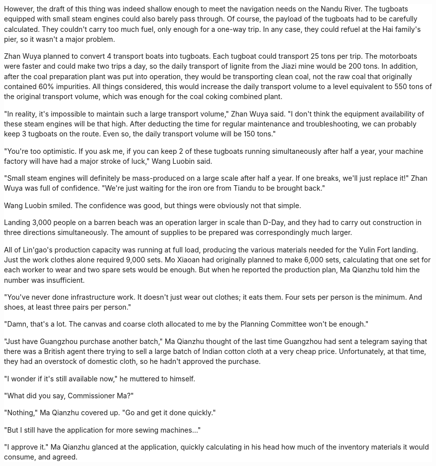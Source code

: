However, the draft of this thing was indeed shallow enough to meet the navigation needs on the Nandu River. The tugboats equipped with small steam engines could also barely pass through. Of course, the payload of the tugboats had to be carefully calculated. They couldn't carry too much fuel, only enough for a one-way trip. In any case, they could refuel at the Hai family's pier, so it wasn't a major problem.

Zhan Wuya planned to convert 4 transport boats into tugboats. Each tugboat could transport 25 tons per trip. The motorboats were faster and could make two trips a day, so the daily transport of lignite from the Jiazi mine would be 200 tons. In addition, after the coal preparation plant was put into operation, they would be transporting clean coal, not the raw coal that originally contained 60% impurities. All things considered, this would increase the daily transport volume to a level equivalent to 550 tons of the original transport volume, which was enough for the coal coking combined plant.

"In reality, it's impossible to maintain such a large transport volume," Zhan Wuya said. "I don't think the equipment availability of these steam engines will be that high. After deducting the time for regular maintenance and troubleshooting, we can probably keep 3 tugboats on the route. Even so, the daily transport volume will be 150 tons."

"You're too optimistic. If you ask me, if you can keep 2 of these tugboats running simultaneously after half a year, your machine factory will have had a major stroke of luck," Wang Luobin said.

"Small steam engines will definitely be mass-produced on a large scale after half a year. If one breaks, we'll just replace it!" Zhan Wuya was full of confidence. "We're just waiting for the iron ore from Tiandu to be brought back."

Wang Luobin smiled. The confidence was good, but things were obviously not that simple.

Landing 3,000 people on a barren beach was an operation larger in scale than D-Day, and they had to carry out construction in three directions simultaneously. The amount of supplies to be prepared was correspondingly much larger.

All of Lin'gao's production capacity was running at full load, producing the various materials needed for the Yulin Fort landing. Just the work clothes alone required 9,000 sets. Mo Xiaoan had originally planned to make 6,000 sets, calculating that one set for each worker to wear and two spare sets would be enough. But when he reported the production plan, Ma Qianzhu told him the number was insufficient.

"You've never done infrastructure work. It doesn't just wear out clothes; it eats them. Four sets per person is the minimum. And shoes, at least three pairs per person."

"Damn, that's a lot. The canvas and coarse cloth allocated to me by the Planning Committee won't be enough."

"Just have Guangzhou purchase another batch," Ma Qianzhu thought of the last time Guangzhou had sent a telegram saying that there was a British agent there trying to sell a large batch of Indian cotton cloth at a very cheap price. Unfortunately, at that time, they had an overstock of domestic cloth, so he hadn't approved the purchase.

"I wonder if it's still available now," he muttered to himself.

"What did you say, Commissioner Ma?"

"Nothing," Ma Qianzhu covered up. "Go and get it done quickly."

"But I still have the application for more sewing machines..."

"I approve it." Ma Qianzhu glanced at the application, quickly calculating in his head how much of the inventory materials it would consume, and agreed.

